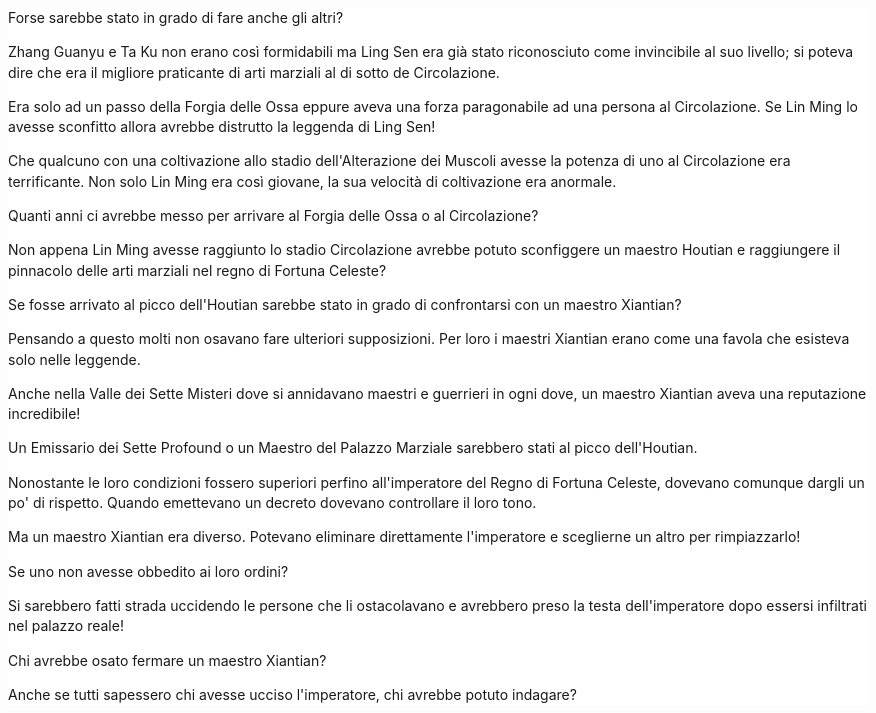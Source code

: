 
Forse sarebbe stato in grado di fare anche gli altri?


Zhang Guanyu e Ta Ku non erano così formidabili ma Ling Sen era già stato riconosciuto come invincibile al suo livello; si poteva dire che era il migliore praticante di arti marziali al di sotto de Circolazione.


Era solo ad un passo della Forgia delle Ossa eppure aveva una forza paragonabile ad una persona al Circolazione. Se Lin Ming lo avesse sconfitto allora avrebbe distrutto la leggenda di Ling Sen!


Che qualcuno con una coltivazione allo stadio dell'Alterazione dei Muscoli avesse la potenza di uno al Circolazione era terrificante. Non solo Lin Ming era così giovane, la sua velocità di coltivazione era anormale.


Quanti anni ci avrebbe messo per arrivare al Forgia delle Ossa o al Circolazione?


Non appena Lin Ming avesse raggiunto lo stadio Circolazione avrebbe potuto sconfiggere un maestro Houtian e raggiungere il pinnacolo delle arti marziali nel regno di Fortuna Celeste?


Se fosse arrivato al picco dell'Houtian sarebbe stato in grado di confrontarsi con un maestro Xiantian?


Pensando a questo molti non osavano fare ulteriori supposizioni. Per loro i maestri Xiantian erano come una favola che esisteva solo nelle leggende.


Anche nella Valle dei Sette Misteri dove si annidavano maestri e guerrieri in ogni dove, un maestro Xiantian aveva una reputazione incredibile!


Un Emissario dei Sette Profound o un Maestro del Palazzo Marziale sarebbero stati al picco dell'Houtian.


Nonostante le loro condizioni fossero superiori perfino all'imperatore del Regno di Fortuna Celeste, dovevano comunque dargli un po' di rispetto. Quando emettevano un decreto dovevano controllare il loro tono.


Ma un maestro Xiantian era diverso. Potevano eliminare direttamente l'imperatore e sceglierne un altro per rimpiazzarlo!


Se uno non avesse obbedito ai loro ordini?


Si sarebbero fatti strada uccidendo le persone che li ostacolavano e avrebbero preso la testa dell'imperatore dopo essersi infiltrati nel palazzo reale!


Chi avrebbe osato fermare un maestro Xiantian?


Anche se tutti sapessero chi avesse ucciso l'imperatore, chi avrebbe potuto indagare?
                                


                                



